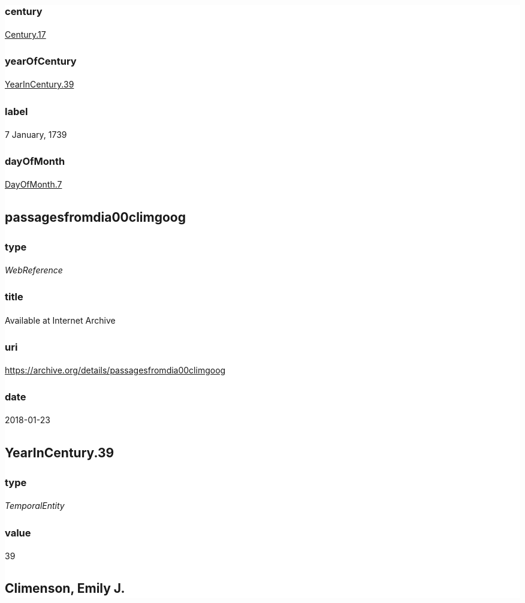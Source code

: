### century


[Century.17](#Century.17)

### yearOfCentury


[YearInCentury.39](#YearInCentury.39)

### label


7 January, 1739

### dayOfMonth


[DayOfMonth.7](#DayOfMonth.7)

## passagesfromdia00climgoog

### type


*WebReference*

### title


Available at Internet Archive

### uri


https://archive.org/details/passagesfromdia00climgoog

### date


2018-01-23

## YearInCentury.39

### type


*TemporalEntity*

### value


39

## Climenson, Emily J.
